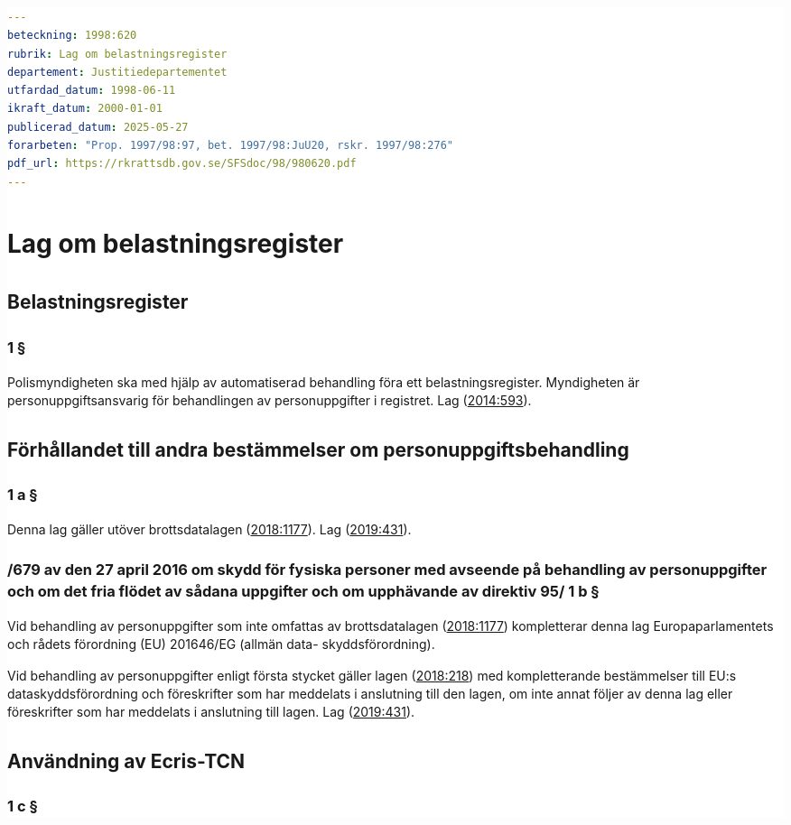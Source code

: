 ```yaml
---
beteckning: 1998:620
rubrik: Lag om belastningsregister
departement: Justitiedepartementet
utfardad_datum: 1998-06-11
ikraft_datum: 2000-01-01
publicerad_datum: 2025-05-27
forarbeten: "Prop. 1997/98:97, bet. 1997/98:JuU20, rskr. 1997/98:276"
pdf_url: https://rkrattsdb.gov.se/SFSdoc/98/980620.pdf
---
```


# Lag om belastningsregister

## Belastningsregister

### 1 §

Polismyndigheten ska med hjälp av automatiserad behandling föra ett belastningsregister. Myndigheten är personuppgiftsansvarig för behandlingen av personuppgifter i registret. Lag ([2014:593](https://selex.se/eli/sfs/2014/593)).

## Förhållandet till andra bestämmelser om personuppgiftsbehandling

### 1 a §

Denna lag gäller utöver brottsdatalagen ([2018:1177](https://selex.se/eli/sfs/2018/1177)). Lag ([2019:431](https://selex.se/eli/sfs/2019/431)).

### /679 av den 27 april 2016 om skydd för fysiska personer med avseende på behandling av personuppgifter och om det fria flödet av sådana uppgifter och om upphävande av direktiv 95/ 1 b §

Vid behandling av personuppgifter som inte omfattas av brottsdatalagen ([2018:1177](https://selex.se/eli/sfs/2018/1177)) kompletterar denna lag Europaparlamentets och rådets förordning (EU) 201646/EG (allmän data- skyddsförordning).

Vid behandling av personuppgifter enligt första stycket gäller lagen ([2018:218](https://selex.se/eli/sfs/2018/218)) med kompletterande bestämmelser till EU:s dataskyddsförordning och föreskrifter som har meddelats i anslutning till den lagen, om inte annat följer av denna lag eller föreskrifter som har meddelats i anslutning till lagen. Lag ([2019:431](https://selex.se/eli/sfs/2019/431)).

## Användning av Ecris-TCN

### 1 c §
